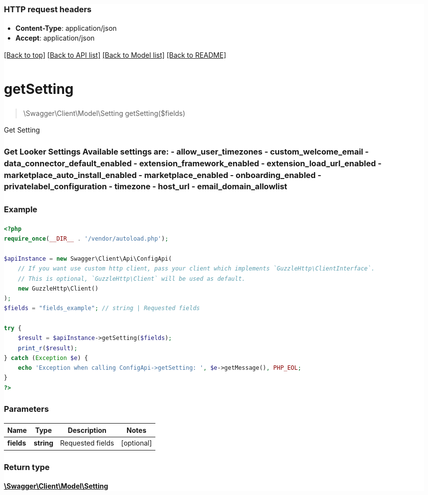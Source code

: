 ### HTTP request headers

 - **Content-Type**: application/json
 - **Accept**: application/json

[[Back to top]](#) [[Back to API list]](../../README.md#documentation-for-api-endpoints) [[Back to Model list]](../../README.md#documentation-for-models) [[Back to README]](../../README.md)

# **getSetting**
> \Swagger\Client\Model\Setting getSetting($fields)

Get Setting

### Get Looker Settings  Available settings are:  - allow_user_timezones  - custom_welcome_email  - data_connector_default_enabled  - extension_framework_enabled  - extension_load_url_enabled  - marketplace_auto_install_enabled  - marketplace_enabled  - onboarding_enabled  - privatelabel_configuration  - timezone  - host_url  - email_domain_allowlist

### Example
```php
<?php
require_once(__DIR__ . '/vendor/autoload.php');

$apiInstance = new Swagger\Client\Api\ConfigApi(
    // If you want use custom http client, pass your client which implements `GuzzleHttp\ClientInterface`.
    // This is optional, `GuzzleHttp\Client` will be used as default.
    new GuzzleHttp\Client()
);
$fields = "fields_example"; // string | Requested fields

try {
    $result = $apiInstance->getSetting($fields);
    print_r($result);
} catch (Exception $e) {
    echo 'Exception when calling ConfigApi->getSetting: ', $e->getMessage(), PHP_EOL;
}
?>
```

### Parameters

Name | Type | Description  | Notes
------------- | ------------- | ------------- | -------------
 **fields** | **string**| Requested fields | [optional]

### Return type

[**\Swagger\Client\Model\Setting**](../Model/Setting.md)

